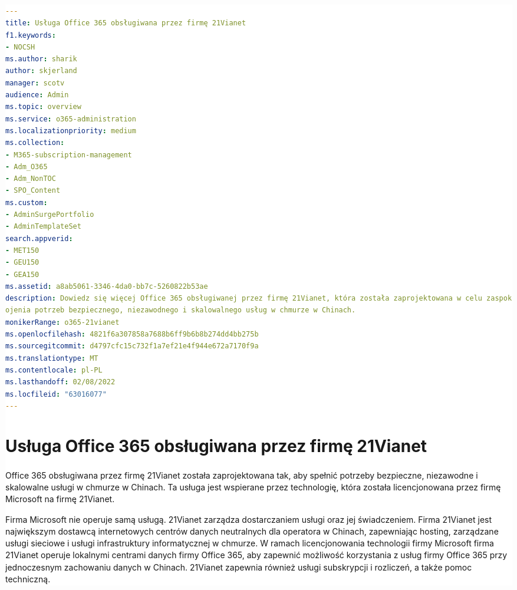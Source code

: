 ```yaml
---
title: Usługa Office 365 obsługiwana przez firmę 21Vianet
f1.keywords:
- NOCSH
ms.author: sharik
author: skjerland
manager: scotv
audience: Admin
ms.topic: overview
ms.service: o365-administration
ms.localizationpriority: medium
ms.collection:
- M365-subscription-management
- Adm_O365
- Adm_NonTOC
- SPO_Content
ms.custom:
- AdminSurgePortfolio
- AdminTemplateSet
search.appverid:
- MET150
- GEU150
- GEA150
ms.assetid: a8ab5061-3346-4da0-bb7c-5260822b53ae
description: Dowiedz się więcej Office 365 obsługiwanej przez firmę 21Vianet, która została zaprojektowana w celu zaspokojenia potrzeb bezpiecznego, niezawodnego i skalowalnego usług w chmurze w Chinach.
monikerRange: o365-21vianet
ms.openlocfilehash: 4821f6a307858a7688b6ff9b6b8b274dd4bb275b
ms.sourcegitcommit: d4797cfc15c732f1a7ef21e4f944e672a7170f9a
ms.translationtype: MT
ms.contentlocale: pl-PL
ms.lasthandoff: 02/08/2022
ms.locfileid: "63016077"
---
```

# <a name="office-365-operated-by-21vianet"></a>Usługa Office 365 obsługiwana przez firmę 21Vianet

Office 365 obsługiwana przez firmę 21Vianet została zaprojektowana tak, aby spełnić potrzeby bezpieczne, niezawodne i skalowalne usługi w chmurze w Chinach. Ta usługa jest wspierane przez technologię, która została licencjonowana przez firmę Microsoft na firmę 21Vianet.
  
Firma Microsoft nie operuje samą usługą. 21Vianet zarządza dostarczaniem usługi oraz jej świadczeniem. Firma 21Vianet jest największym dostawcą internetowych centrów danych neutralnych dla operatora w Chinach, zapewniając hosting, zarządzane usługi sieciowe i usługi infrastruktury informatycznej w chmurze. W ramach licencjonowania technologii firmy Microsoft firma 21Vianet operuje lokalnymi centrami danych firmy Office 365, aby zapewnić możliwość korzystania z usług firmy Office 365 przy jednoczesnym zachowaniu danych w Chinach. 21Vianet zapewnia również usługi subskrypcji i rozliczeń, a także pomoc techniczną.
  